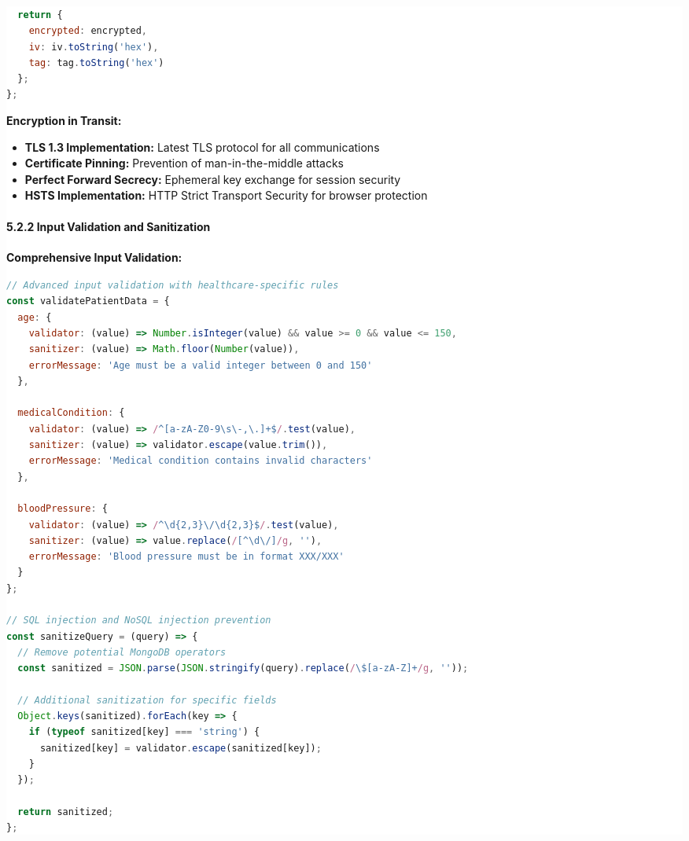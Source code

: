 ```javascript
  return {
    encrypted: encrypted,
    iv: iv.toString('hex'),
    tag: tag.toString('hex')
  };
};
```

**Encryption in Transit:**
- **TLS 1.3 Implementation:** Latest TLS protocol for all communications
- **Certificate Pinning:** Prevention of man-in-the-middle attacks
- **Perfect Forward Secrecy:** Ephemeral key exchange for session security
- **HSTS Implementation:** HTTP Strict Transport Security for browser protection

#### 5.2.2 Input Validation and Sanitization
**Comprehensive Input Validation:**
```javascript
// Advanced input validation with healthcare-specific rules
const validatePatientData = {
  age: {
    validator: (value) => Number.isInteger(value) && value >= 0 && value <= 150,
    sanitizer: (value) => Math.floor(Number(value)),
    errorMessage: 'Age must be a valid integer between 0 and 150'
  },
  
  medicalCondition: {
    validator: (value) => /^[a-zA-Z0-9\s\-,\.]+$/.test(value),
    sanitizer: (value) => validator.escape(value.trim()),
    errorMessage: 'Medical condition contains invalid characters'
  },
  
  bloodPressure: {
    validator: (value) => /^\d{2,3}\/\d{2,3}$/.test(value),
    sanitizer: (value) => value.replace(/[^\d\/]/g, ''),
    errorMessage: 'Blood pressure must be in format XXX/XXX'
  }
};

// SQL injection and NoSQL injection prevention
const sanitizeQuery = (query) => {
  // Remove potential MongoDB operators
  const sanitized = JSON.parse(JSON.stringify(query).replace(/\$[a-zA-Z]+/g, ''));
  
  // Additional sanitization for specific fields
  Object.keys(sanitized).forEach(key => {
    if (typeof sanitized[key] === 'string') {
      sanitized[key] = validator.escape(sanitized[key]);
    }
  });
  
  return sanitized;
};
```
